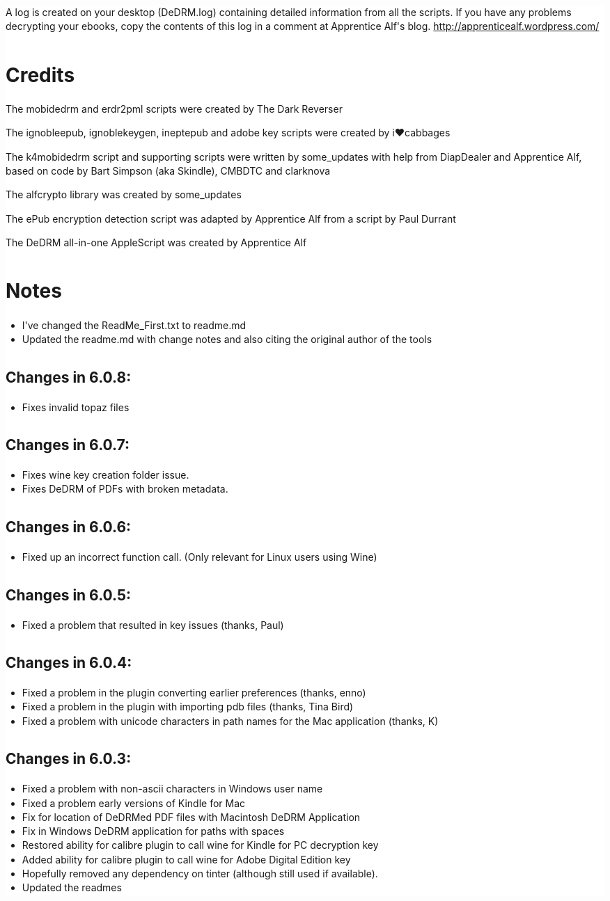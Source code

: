 A log is created on your desktop (DeDRM.log) containing detailed information from all the scripts. If you have any problems decrypting your ebooks, copy the contents of this log in a comment at Apprentice Alf's blog.
http://apprenticealf.wordpress.com/

# Credits
The mobidedrm and erdr2pml scripts were created by The Dark Reverser

The ignobleepub, ignoblekeygen, ineptepub and adobe key scripts were created by i♥cabbages

The k4mobidedrm script and supporting scripts were written by some_updates with help from DiapDealer and Apprentice Alf, based on code by Bart Simpson (aka Skindle), CMBDTC and clarknova

The alfcrypto library was created by some_updates

The ePub encryption detection script was adapted by Apprentice Alf from a script by Paul Durrant

The DeDRM all-in-one AppleScript was created by Apprentice Alf



# Notes
- I've changed the ReadMe_First.txt to readme.md
- Updated the readme.md with change notes and also citing the original author of the tools

## Changes in 6.0.8:
- Fixes invalid topaz files

## Changes in 6.0.7:
- Fixes wine key creation folder issue.
- Fixes DeDRM of PDFs with broken metadata.

## Changes in 6.0.6:
- Fixed up an incorrect function call. (Only relevant for Linux users using Wine)

## Changes in 6.0.5:
- Fixed a problem that resulted in key issues (thanks, Paul)

## Changes in 6.0.4:
- Fixed a problem in the plugin converting earlier preferences (thanks, enno)
- Fixed a problem in the plugin with importing pdb files (thanks, Tina Bird)
- Fixed a problem with unicode characters in path names for the Mac application (thanks, K)

## Changes in 6.0.3:
- Fixed a problem with non-ascii characters in Windows user name
- Fixed a problem early versions of Kindle for Mac
- Fix for location of DeDRMed PDF files with Macintosh DeDRM Application
- Fix in Windows DeDRM application for paths with spaces
- Restored ability for calibre plugin to call wine for Kindle for PC decryption key
- Added ability for calibre plugin to call wine for Adobe Digital Edition key
- Hopefully removed any dependency on tinter (although still used if available).
- Updated the readmes
